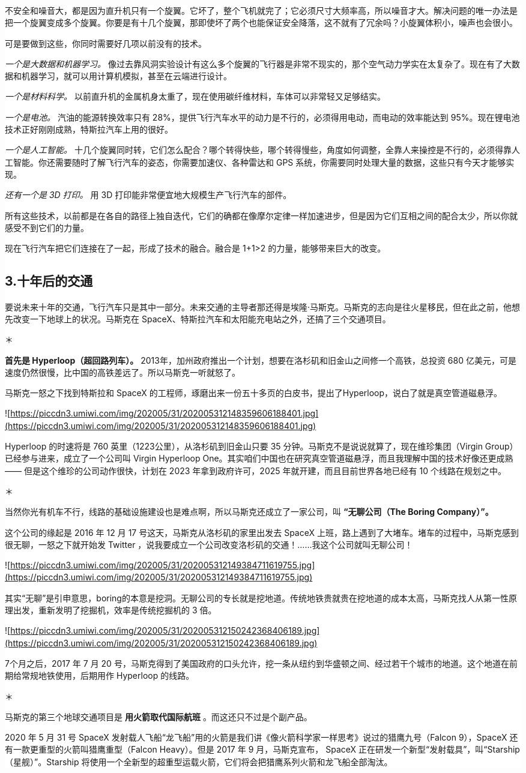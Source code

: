 不安全和噪音大，都是因为直升机只有一个旋翼。它坏了，整个飞机就完了；它必须尺寸大频率高，所以噪音才大。解决问题的唯一办法是把一个旋翼变成多个旋翼。你要是有十几个旋翼，那即使坏了两个也能保证安全降落，这不就有了冗余吗？小旋翼体积小，噪声也会很小。

可是要做到这些，你同时需要好几项以前没有的技术。

 *一个是大数据和机器学习。* 像过去靠风洞实验设计有这么多个旋翼的飞行器是非常不现实的，那个空气动力学实在太复杂了。现在有了大数据和机器学习，就可以用计算机模拟，甚至在云端进行设计。

 *一个是材料科学。* 以前直升机的金属机身太重了，现在使用碳纤维材料，车体可以非常轻又足够结实。

 *一个是电池。* 汽油的能源转换效率只有 28%，提供飞行汽车水平的动力是不行的，必须得用电动，而电动的效率能达到 95%。现在锂电池技术正好刚刚成熟，特斯拉汽车上用的很好。

 *一个是人工智能。* 十几个旋翼同时转，它们怎么配合？哪个转得快些，哪个转得慢些，角度如何调整，全靠人来操控是不行的，必须得靠人工智能。你还需要随时了解飞行汽车的姿态，你需要加速仪、各种雷达和 GPS 系统，你需要同时处理大量的数据，这些只有今天才能够实现。

 *还有一个是 3D 打印。* 用 3D 打印能非常便宜地大规模生产飞行汽车的部件。

所有这些技术，以前都是在各自的路径上独自迭代，它们的确都在像摩尔定律一样加速进步，但是因为它们互相之间的配合太少，所以你就感受不到它们的力量。

现在飞行汽车把它们连接在了一起，形成了技术的融合。融合是 1+1>2 的力量，能够带来巨大的改变。

## 3.十年后的交通

要说未来十年的交通，飞行汽车只是其中一部分。未来交通的主导者那还得是埃隆·马斯克。马斯克的志向是往火星移民，但在此之前，他想先改变一下地球上的状况。马斯克在 SpaceX、特斯拉汽车和太阳能充电站之外，还搞了三个交通项目。

＊

 **首先是 Hyperloop（超回路列车）。** 2013年，加州政府推出一个计划，想要在洛杉矶和旧金山之间修一个高铁，总投资 680 亿美元，可是速度仍然很慢，比中国的高铁差远了。所以马斯克一听就怒了。

马斯克一怒之下找到特斯拉和 SpaceX 的工程师，琢磨出来一份五十多页的白皮书，提出了Hyperloop，说白了就是真空管道磁悬浮。

![https://piccdn3.umiwi.com/img/202005/31/202005312148359606188401.jpg](https://piccdn3.umiwi.com/img/202005/31/202005312148359606188401.jpg)

Hyperloop 的时速将是 760 英里（1223公里），从洛杉矶到旧金山只要 35 分钟。马斯克不是说说就算了，现在维珍集团（Virgin Group）已经参与进来，成立了一个公司叫 Virgin Hyperloop One。其实咱们中国也在研究真空管道磁悬浮，而且我理解中国的技术好像还更成熟 —— 但是这个维珍的公司动作很快，计划在 2023 年拿到政府许可，2025 年就开建，而且目前世界各地已经有 10 个线路在规划之中。

＊

当然你光有机车不行，线路的基础设施建设也是难点啊，所以马斯克还成立了一家公司，叫 **“无聊公司（The Boring Company）”。**

这个公司的缘起是 2016 年 12 月 17 号这天，马斯克从洛杉矶的家里出发去 SpaceX 上班，路上遇到了大堵车。堵车的过程中，马斯克感到很无聊，一怒之下就开始发 Twitter ，说我要成立一个公司改变洛杉矶的交通！……我这个公司就叫无聊公司！

![https://piccdn3.umiwi.com/img/202005/31/202005312149384711619755.jpg](https://piccdn3.umiwi.com/img/202005/31/202005312149384711619755.jpg)

其实“无聊”是引申意思，boring的本意是挖洞。无聊公司的专长就是挖地道。传统地铁贵就贵在挖地道的成本太高，马斯克找人从第一性原理出发，重新发明了挖掘机，效率是传统挖掘机的 3 倍。

![https://piccdn3.umiwi.com/img/202005/31/202005312150242368406189.jpg](https://piccdn3.umiwi.com/img/202005/31/202005312150242368406189.jpg)

7个月之后，2017 年 7 月 20 号，马斯克得到了美国政府的口头允许，挖一条从纽约到华盛顿之间、经过若干个城市的地道。这个地道在前期给常规地铁使用，后期用作 Hyperloop 的线路。

＊

马斯克的第三个地球交通项目是 **用火箭取代国际航班** 。而这还只不过是个副产品。

2020 年 5 月 31 号 SpaceX 发射载人飞船“龙飞船”用的火箭是我们讲《像火箭科学家一样思考》说过的猎鹰九号（Falcon 9），SpaceX 还有一款更重型的火箭叫猎鹰重型（Falcon Heavy）。但是 2017 年 9 月，马斯克宣布， SpaceX 正在研发一个新型“发射载具”，叫“Starship（星舰）”。Starship 将使用一个全新型的超重型运载火箭，它们将会把猎鹰系列火箭和龙飞船全部淘汰。
